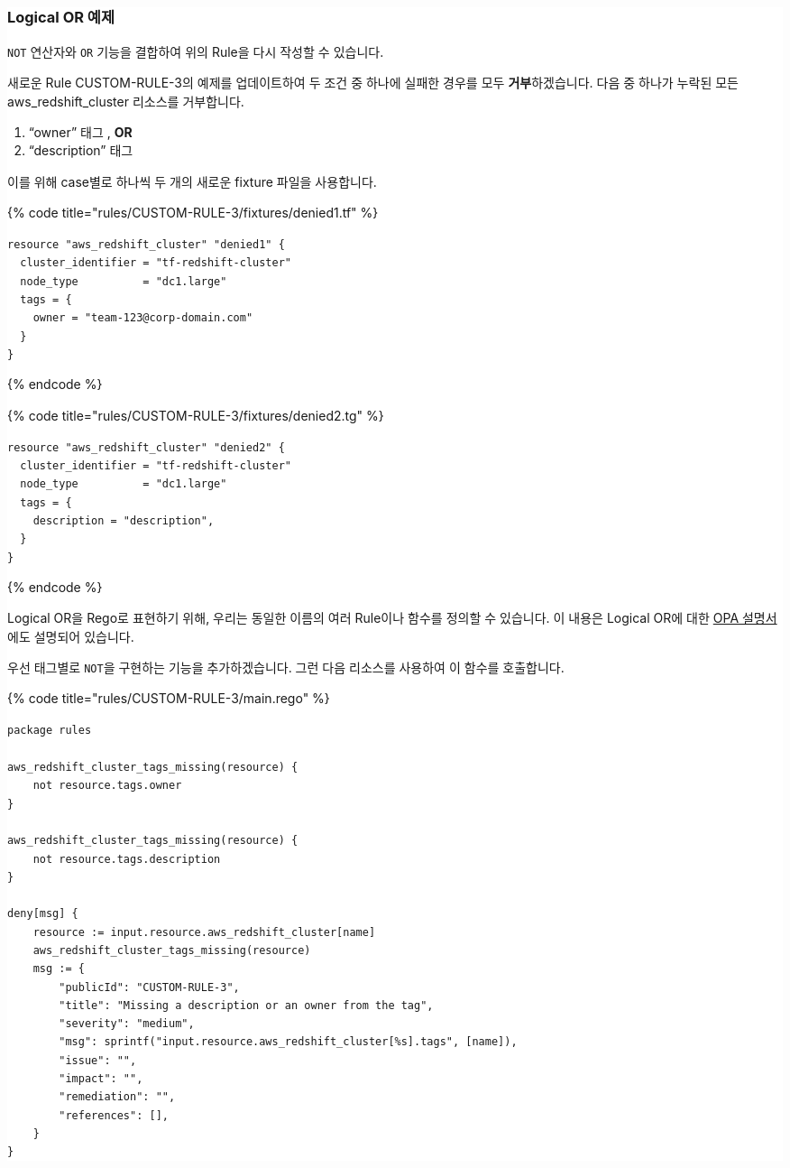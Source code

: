 ### Logical OR 예제

`NOT` 연산자와 `OR` 기능을 결합하여 위의 Rule을 다시 작성할 수 있습니다.

새로운 Rule CUSTOM-RULE-3의 예제를 업데이트하여 두 조건 중 하나에 실패한 경우를 모두 **거부**하겠습니다. 다음 중 하나가 누락된 모든 aws\_redshift\_cluster 리소스를 거부합니다.

1. “owner” 태그 , **OR**
2. “description” 태그

이를 위해 case별로 하나씩 두 개의 새로운 fixture 파일을 사용합니다.

{% code title="rules/CUSTOM-RULE-3/fixtures/denied1.tf" %}
```
resource "aws_redshift_cluster" "denied1" {
  cluster_identifier = "tf-redshift-cluster"
  node_type          = "dc1.large"
  tags = {
    owner = "team-123@corp-domain.com"
  }
}
```
{% endcode %}

{% code title="rules/CUSTOM-RULE-3/fixtures/denied2.tg" %}
```
resource "aws_redshift_cluster" "denied2" {
  cluster_identifier = "tf-redshift-cluster"
  node_type          = "dc1.large"
  tags = {
    description = "description",
  }
}
```
{% endcode %}

Logical OR을 Rego로 표현하기 위해, 우리는 동일한 이름의 여러 Rule이나 함수를 정의할 수 있습니다. 이 내용은 Logical OR에 대한 [OPA 설명서](https://www.openpolicyagent.org/docs/latest/#logical-or)에도 설명되어 있습니다.

우선 태그별로 `NOT`을 구현하는 기능을 추가하겠습니다. 그런 다음 리소스를 사용하여 이 함수를 호출합니다.

{% code title="rules/CUSTOM-RULE-3/main.rego" %}
```
package rules

aws_redshift_cluster_tags_missing(resource) {
    not resource.tags.owner
}

aws_redshift_cluster_tags_missing(resource) {
    not resource.tags.description
}

deny[msg] {
    resource := input.resource.aws_redshift_cluster[name]
    aws_redshift_cluster_tags_missing(resource)
    msg := {
        "publicId": "CUSTOM-RULE-3",
        "title": "Missing a description or an owner from the tag",
        "severity": "medium",
        "msg": sprintf("input.resource.aws_redshift_cluster[%s].tags", [name]),
        "issue": "",
        "impact": "",
        "remediation": "",
        "references": [],
    }
}
```